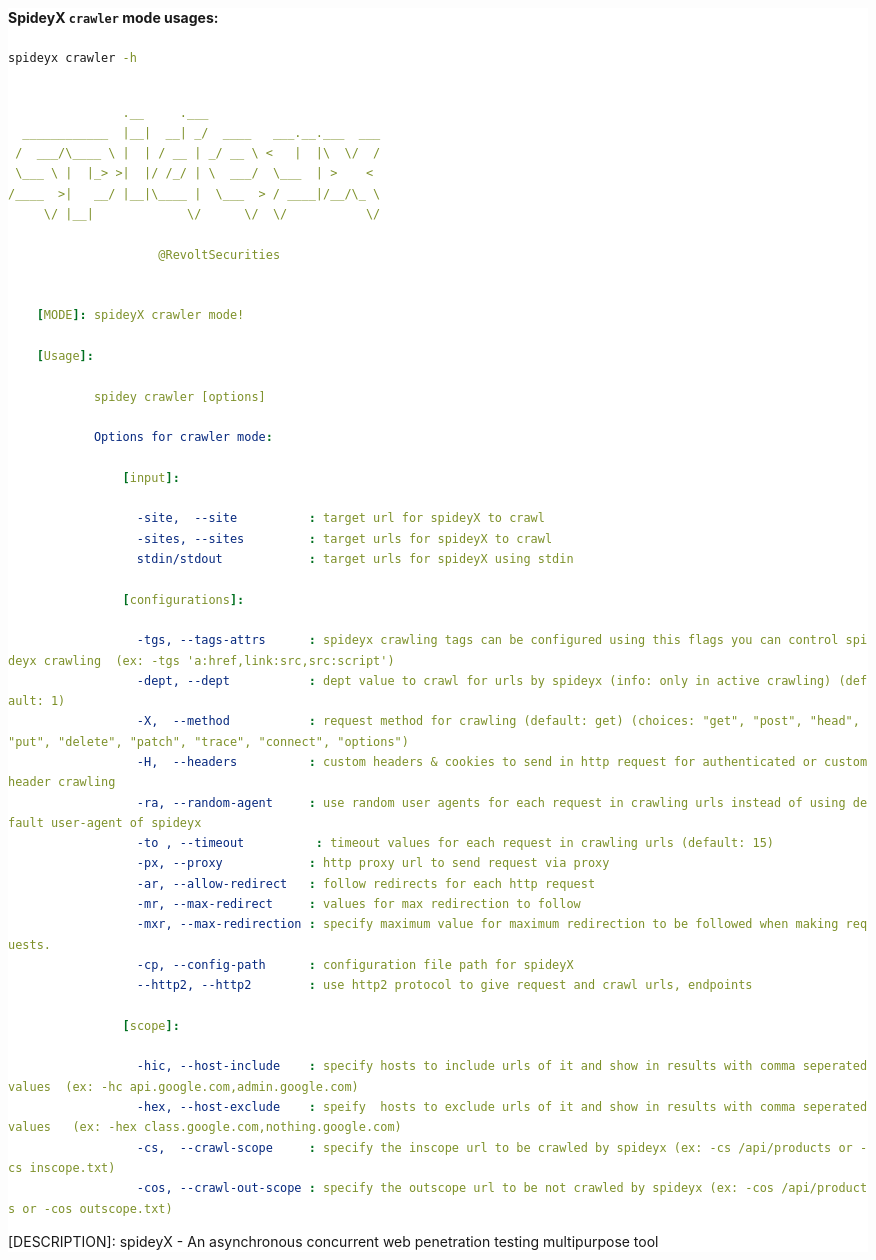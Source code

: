 #### SpideyX `crawler` mode usages:
```bash
spideyx crawler -h
```

```yaml

                .__     .___
  ____________  |__|  __| _/  ____   ___.__.___  ___
 /  ___/\____ \ |  | / __ | _/ __ \ <   |  |\  \/  /
 \___ \ |  |_> >|  |/ /_/ | \  ___/  \___  | >    <
/____  >|   __/ |__|\____ |  \___  > / ____|/__/\_ \
     \/ |__|             \/      \/  \/           \/

                     @RevoltSecurities


    [MODE]: spideyX crawler mode!

    [Usage]:

            spidey crawler [options]

            Options for crawler mode:

                [input]:

                  -site,  --site          : target url for spideyX to crawl
                  -sites, --sites         : target urls for spideyX to crawl
                  stdin/stdout            : target urls for spideyX using stdin

                [configurations]:

                  -tgs, --tags-attrs      : spideyx crawling tags can be configured using this flags you can control spideyx crawling  (ex: -tgs 'a:href,link:src,src:script')
                  -dept, --dept           : dept value to crawl for urls by spideyx (info: only in active crawling) (default: 1)
                  -X,  --method           : request method for crawling (default: get) (choices: "get", "post", "head", "put", "delete", "patch", "trace", "connect", "options")
                  -H,  --headers          : custom headers & cookies to send in http request for authenticated or custom header crawling
                  -ra, --random-agent     : use random user agents for each request in crawling urls instead of using default user-agent of spideyx
                  -to , --timeout          : timeout values for each request in crawling urls (default: 15)
                  -px, --proxy            : http proxy url to send request via proxy
                  -ar, --allow-redirect   : follow redirects for each http request
                  -mr, --max-redirect     : values for max redirection to follow
                  -mxr, --max-redirection : specify maximum value for maximum redirection to be followed when making requests.
                  -cp, --config-path      : configuration file path for spideyX
                  --http2, --http2        : use http2 protocol to give request and crawl urls, endpoints

                [scope]:

                  -hic, --host-include    : specify hosts to include urls of it and show in results with comma seperated values  (ex: -hc api.google.com,admin.google.com)
                  -hex, --host-exclude    : speify  hosts to exclude urls of it and show in results with comma seperated values   (ex: -hex class.google.com,nothing.google.com)
                  -cs,  --crawl-scope     : specify the inscope url to be crawled by spideyx (ex: -cs /api/products or -cs inscope.txt)
                  -cos, --crawl-out-scope : specify the outscope url to be not crawled by spideyx (ex: -cos /api/products or -cos outscope.txt)
```

[DESCRIPTION]: spideyX - An asynchronous concurrent web penetration testing multipurpose tool